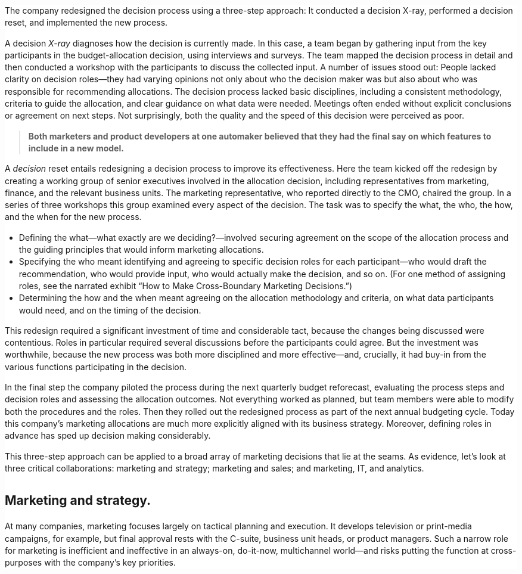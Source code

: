 The company redesigned the decision process using a three-step approach: It conducted a decision X-ray, performed a decision reset, and implemented the new process.

A decision _X-ray_ diagnoses how the decision is currently made. In this case, a team began by gathering input from the key participants in the budget-allocation decision, using interviews and surveys. The team mapped the decision process in detail and then conducted a workshop with the participants to discuss the collected input. A number of issues stood out: People lacked clarity on decision roles—they had varying opinions not only about who the decision maker was but also about who was responsible for recommending allocations. The decision process lacked basic disciplines, including a consistent methodology, criteria to guide the allocation, and clear guidance on what data were needed. Meetings often ended without explicit conclusions or agreement on next steps. Not surprisingly, both the quality and the speed of this decision were perceived as poor.

> **Both marketers and product developers at one automaker believed that they had the final say on which features to include in a new model.**

A _decision_ reset entails redesigning a decision process to improve its effectiveness. Here the team kicked off the redesign by creating a working group of senior executives involved in the allocation decision, including representatives from marketing, finance, and the relevant business units. The marketing representative, who reported directly to the CMO, chaired the group.
In a series of three workshops this group examined every aspect of the decision. The task was to specify the what, the who, the how, and the when for the new process.

- Defining the what—what exactly are we deciding?—involved securing agreement on the scope of the allocation process and the guiding principles that would inform marketing allocations.
- Specifying the who meant identifying and agreeing to specific decision roles for each participant—who would draft the recommendation, who would provide input, who would actually make the decision, and so on. (For one method of assigning roles, see the narrated exhibit “How to Make Cross-Boundary Marketing Decisions.”)
- Determining the how and the when meant agreeing on the allocation methodology and criteria, on what data participants would need, and on the timing of the decision.

This redesign required a significant investment of time and considerable tact, because the changes being discussed were contentious. Roles in particular required several discussions before the participants could agree. But the investment was worthwhile, because the new process was both more disciplined and more effective—and, crucially, it had buy-in from the various functions participating in the decision.

In the final step the company piloted the process during the next quarterly budget reforecast, evaluating the process steps and decision roles and assessing the allocation outcomes. Not everything worked as planned, but team members were able to modify both the procedures and the roles. Then they rolled out the redesigned process as part of the next annual budgeting cycle. Today this company’s marketing allocations are much more explicitly aligned with its business strategy. Moreover, defining roles in advance has sped up decision making considerably.

This three-step approach can be applied to a broad array of marketing decisions that lie at the seams. As evidence, let’s look at three critical collaborations: marketing and strategy; marketing and sales; and marketing, IT, and analytics.

## Marketing and strategy.

At many companies, marketing focuses largely on tactical planning and execution. It develops television or print-media campaigns, for example, but final approval rests with the C-suite, business unit heads, or product managers. Such a narrow role for marketing is inefficient and ineffective in an always-on, do-it-now, multichannel world—and risks putting the function at cross-purposes with the company’s key priorities.
